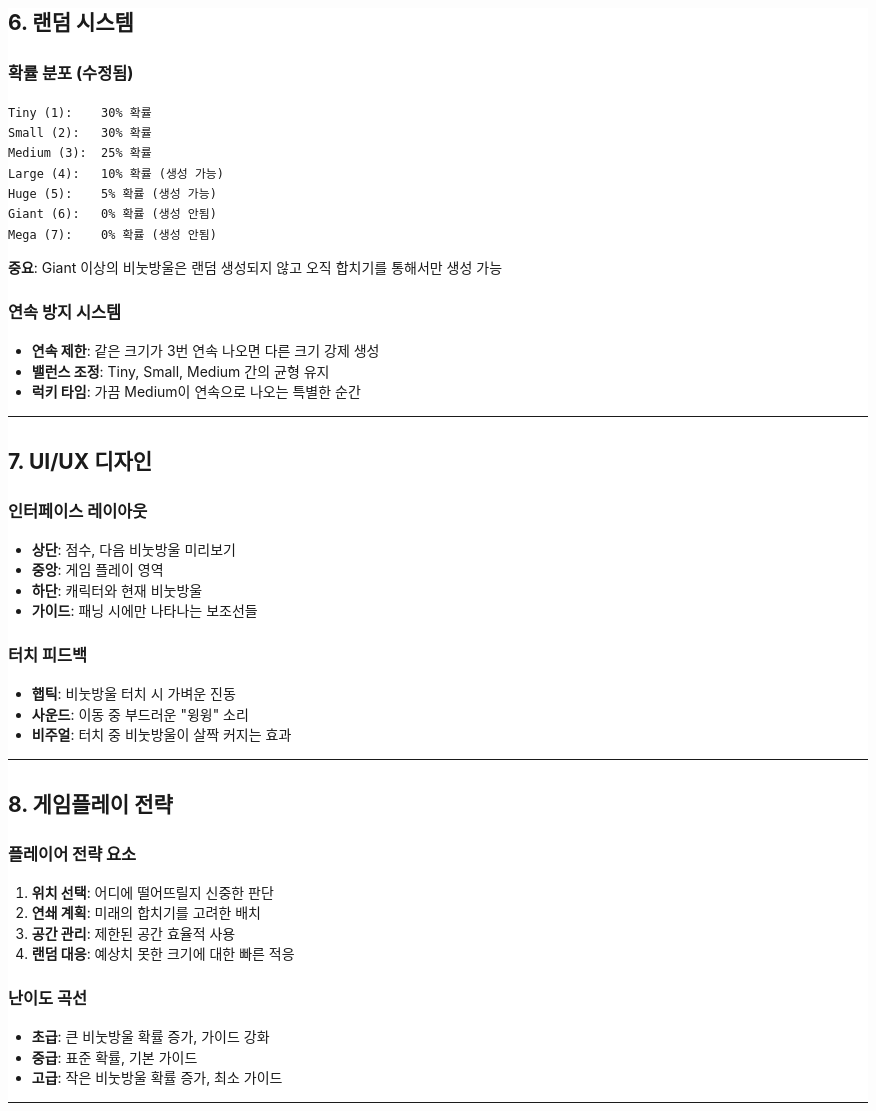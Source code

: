 
## 6. 랜덤 시스템

### 확률 분포 (수정됨)
```
Tiny (1):    30% 확률
Small (2):   30% 확률
Medium (3):  25% 확률
Large (4):   10% 확률 (생성 가능)
Huge (5):    5% 확률 (생성 가능)
Giant (6):   0% 확률 (생성 안됨)
Mega (7):    0% 확률 (생성 안됨)
```

**중요**: Giant 이상의 비눗방울은 랜덤 생성되지 않고 오직 합치기를 통해서만 생성 가능

### 연속 방지 시스템
- **연속 제한**: 같은 크기가 3번 연속 나오면 다른 크기 강제 생성
- **밸런스 조정**: Tiny, Small, Medium 간의 균형 유지
- **럭키 타임**: 가끔 Medium이 연속으로 나오는 특별한 순간

---

## 7. UI/UX 디자인

### 인터페이스 레이아웃
- **상단**: 점수, 다음 비눗방울 미리보기
- **중앙**: 게임 플레이 영역
- **하단**: 캐릭터와 현재 비눗방울
- **가이드**: 패닝 시에만 나타나는 보조선들

### 터치 피드백
- **햅틱**: 비눗방울 터치 시 가벼운 진동
- **사운드**: 이동 중 부드러운 "윙윙" 소리
- **비주얼**: 터치 중 비눗방울이 살짝 커지는 효과

---

## 8. 게임플레이 전략

### 플레이어 전략 요소
1. **위치 선택**: 어디에 떨어뜨릴지 신중한 판단
2. **연쇄 계획**: 미래의 합치기를 고려한 배치
3. **공간 관리**: 제한된 공간 효율적 사용
4. **랜덤 대응**: 예상치 못한 크기에 대한 빠른 적응

### 난이도 곡선
- **초급**: 큰 비눗방울 확률 증가, 가이드 강화
- **중급**: 표준 확률, 기본 가이드
- **고급**: 작은 비눗방울 확률 증가, 최소 가이드

---